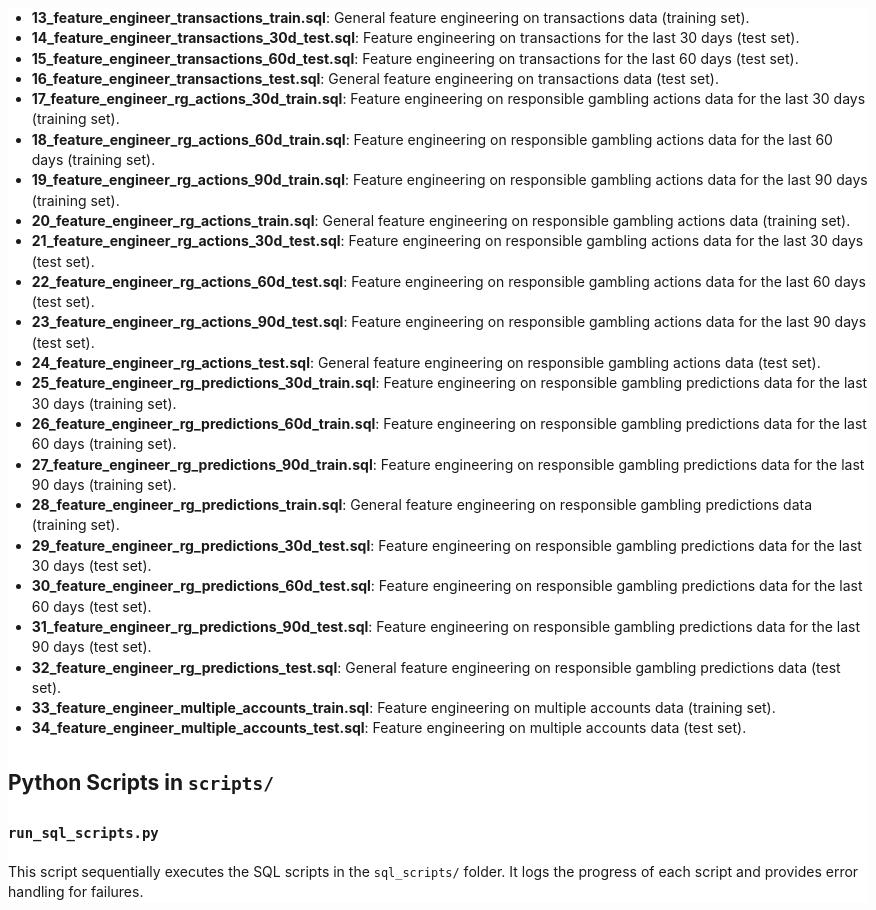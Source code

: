 - **13_feature_engineer_transactions_train.sql**: General feature engineering on transactions data (training set).
- **14_feature_engineer_transactions_30d_test.sql**: Feature engineering on transactions for the last 30 days (test set).
- **15_feature_engineer_transactions_60d_test.sql**: Feature engineering on transactions for the last 60 days (test set).
- **16_feature_engineer_transactions_test.sql**: General feature engineering on transactions data (test set).
- **17_feature_engineer_rg_actions_30d_train.sql**: Feature engineering on responsible gambling actions data for the last 30 days (training set).
- **18_feature_engineer_rg_actions_60d_train.sql**: Feature engineering on responsible gambling actions data for the last 60 days (training set).
- **19_feature_engineer_rg_actions_90d_train.sql**: Feature engineering on responsible gambling actions data for the last 90 days (training set).
- **20_feature_engineer_rg_actions_train.sql**: General feature engineering on responsible gambling actions data (training set).
- **21_feature_engineer_rg_actions_30d_test.sql**: Feature engineering on responsible gambling actions data for the last 30 days (test set).
- **22_feature_engineer_rg_actions_60d_test.sql**: Feature engineering on responsible gambling actions data for the last 60 days (test set).
- **23_feature_engineer_rg_actions_90d_test.sql**: Feature engineering on responsible gambling actions data for the last 90 days (test set).
- **24_feature_engineer_rg_actions_test.sql**: General feature engineering on responsible gambling actions data (test set).
- **25_feature_engineer_rg_predictions_30d_train.sql**: Feature engineering on responsible gambling predictions data for the last 30 days (training set).
- **26_feature_engineer_rg_predictions_60d_train.sql**: Feature engineering on responsible gambling predictions data for the last 60 days (training set).
- **27_feature_engineer_rg_predictions_90d_train.sql**: Feature engineering on responsible gambling predictions data for the last 90 days (training set).
- **28_feature_engineer_rg_predictions_train.sql**: General feature engineering on responsible gambling predictions data (training set).
- **29_feature_engineer_rg_predictions_30d_test.sql**: Feature engineering on responsible gambling predictions data for the last 30 days (test set).
- **30_feature_engineer_rg_predictions_60d_test.sql**: Feature engineering on responsible gambling predictions data for the last 60 days (test set).
- **31_feature_engineer_rg_predictions_90d_test.sql**: Feature engineering on responsible gambling predictions data for the last 90 days (test set).
- **32_feature_engineer_rg_predictions_test.sql**: General feature engineering on responsible gambling predictions data (test set).
- **33_feature_engineer_multiple_accounts_train.sql**: Feature engineering on multiple accounts data (training set).
- **34_feature_engineer_multiple_accounts_test.sql**: Feature engineering on multiple accounts data (test set).

## Python Scripts in `scripts/`

### `run_sql_scripts.py`

This script sequentially executes the SQL scripts in the `sql_scripts/` folder. It logs the progress of each script and provides error handling for failures.
